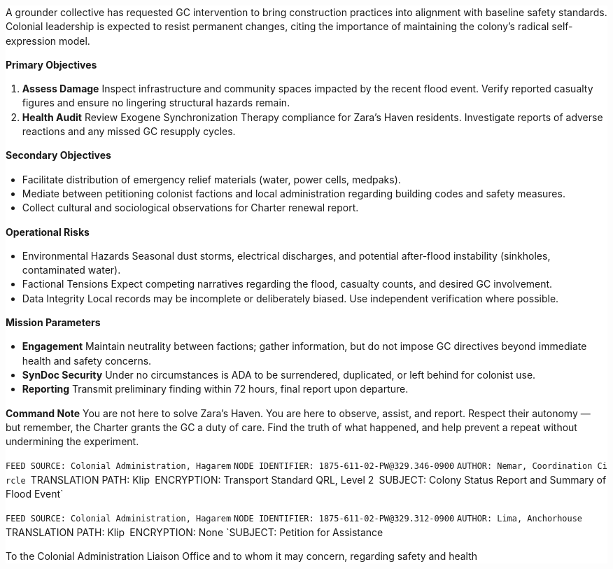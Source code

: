 A grounder collective has requested GC intervention to bring construction practices into alignment with baseline safety standards. Colonial leadership is expected to resist permanent changes, citing the importance of maintaining the colony’s radical self-expression model.

**Primary Objectives**
1. **Assess Damage** Inspect infrastructure and community spaces impacted by the recent flood event. Verify reported casualty figures and ensure no lingering structural hazards remain.
2. **Health Audit** Review Exogene Synchronization Therapy compliance for Zara’s Haven residents. Investigate reports of adverse reactions and any missed GC resupply cycles.

**Secondary Objectives**
- Facilitate distribution of emergency relief materials (water, power cells, medpaks).
- Mediate between petitioning colonist factions and local administration regarding building codes and safety measures.
- Collect cultural and sociological observations for Charter renewal report.

**Operational Risks**
- Environmental Hazards Seasonal dust storms, electrical discharges, and potential after-flood instability (sinkholes, contaminated water).
- Factional Tensions Expect competing narratives regarding the flood, casualty counts, and desired GC involvement.
- Data Integrity Local records may be incomplete or deliberately biased. Use independent verification where possible.

**Mission Parameters**
- **Engagement** Maintain neutrality between factions; gather information, but do not impose GC directives beyond immediate health and safety concerns.
- **SynDoc Security** Under no circumstances is ADA to be surrendered, duplicated, or left behind for colonist use.
- **Reporting** Transmit preliminary finding within 72 hours, final report upon departure.

**Command Note**
	You are not here to solve Zara’s Haven. You are here to observe, assist, and report. Respect their autonomy — but remember, the Charter grants the GC a duty of care. Find the truth of what happened, and help prevent a repeat without undermining the experiment.

`FEED SOURCE: Colonial Administration, Hagarem`
`NODE IDENTIFIER: 1875-611-02-PW@329.346-0900`
`AUTHOR: Nemar, Coordination Circle
`TRANSLATION PATH: Klip`
`ENCRYPTION: Transport Standard QRL, Level 2`
`SUBJECT: Colony Status Report and Summary of Flood Event`

`FEED SOURCE: Colonial Administration, Hagarem`
`NODE IDENTIFIER: 1875-611-02-PW@329.312-0900`
`AUTHOR: Lima, Anchorhouse
`TRANSLATION PATH: Klip`
`ENCRYPTION: None
`SUBJECT: Petition for Assistance

To the Colonial Administration Liaison Office and to whom it may concern, regarding safety and health